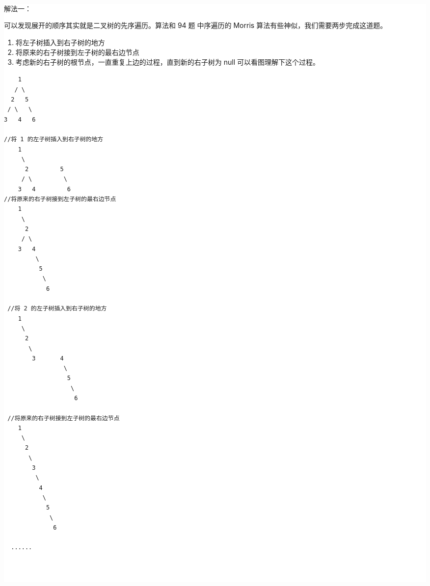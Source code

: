 解法一：

可以发现展开的顺序其实就是二叉树的先序遍历。算法和 94 题 中序遍历的 Morris 算法有些神似，我们需要两步完成这道题。

1. 将左子树插入到右子树的地方
2. 将原来的右子树接到左子树的最右边节点
3. 考虑新的右子树的根节点，一直重复上边的过程，直到新的右子树为 null
   可以看图理解下这个过程。

```
    1
   / \
  2   5
 / \   \
3   4   6

//将 1 的左子树插入到右子树的地方
    1
     \
      2         5
     / \         \
    3   4         6        
//将原来的右子树接到左子树的最右边节点
    1
     \
      2          
     / \          
    3   4  
         \
          5
           \
            6
            
 //将 2 的左子树插入到右子树的地方
    1
     \
      2          
       \          
        3       4  
                 \
                  5
                   \
                    6   
        
 //将原来的右子树接到左子树的最右边节点
    1
     \
      2          
       \          
        3      
         \
          4  
           \
            5
             \
              6         
  
  ......




```
